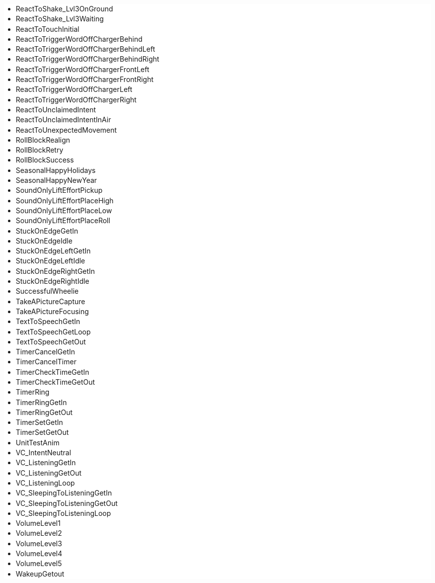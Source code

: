 * ReactToShake_Lvl3OnGround
* ReactToShake_Lvl3Waiting
* ReactToTouchInitial
* ReactToTriggerWordOffChargerBehind
* ReactToTriggerWordOffChargerBehindLeft
* ReactToTriggerWordOffChargerBehindRight
* ReactToTriggerWordOffChargerFrontLeft
* ReactToTriggerWordOffChargerFrontRight
* ReactToTriggerWordOffChargerLeft
* ReactToTriggerWordOffChargerRight
* ReactToUnclaimedIntent
* ReactToUnclaimedIntentInAir
* ReactToUnexpectedMovement
* RollBlockRealign
* RollBlockRetry
* RollBlockSuccess
* SeasonalHappyHolidays
* SeasonalHappyNewYear
* SoundOnlyLiftEffortPickup
* SoundOnlyLiftEffortPlaceHigh
* SoundOnlyLiftEffortPlaceLow
* SoundOnlyLiftEffortPlaceRoll
* StuckOnEdgeGetIn
* StuckOnEdgeIdle
* StuckOnEdgeLeftGetIn
* StuckOnEdgeLeftIdle
* StuckOnEdgeRightGetIn
* StuckOnEdgeRightIdle
* SuccessfulWheelie
* TakeAPictureCapture
* TakeAPictureFocusing
* TextToSpeechGetIn
* TextToSpeechGetLoop
* TextToSpeechGetOut
* TimerCancelGetIn
* TimerCancelTimer
* TimerCheckTimeGetIn
* TimerCheckTimeGetOut
* TimerRing
* TimerRingGetIn
* TimerRingGetOut
* TimerSetGetIn
* TimerSetGetOut
* UnitTestAnim
* VC_IntentNeutral
* VC_ListeningGetIn
* VC_ListeningGetOut
* VC_ListeningLoop
* VC_SleepingToListeningGetIn
* VC_SleepingToListeningGetOut
* VC_SleepingToListeningLoop
* VolumeLevel1
* VolumeLevel2
* VolumeLevel3
* VolumeLevel4
* VolumeLevel5
* WakeupGetout